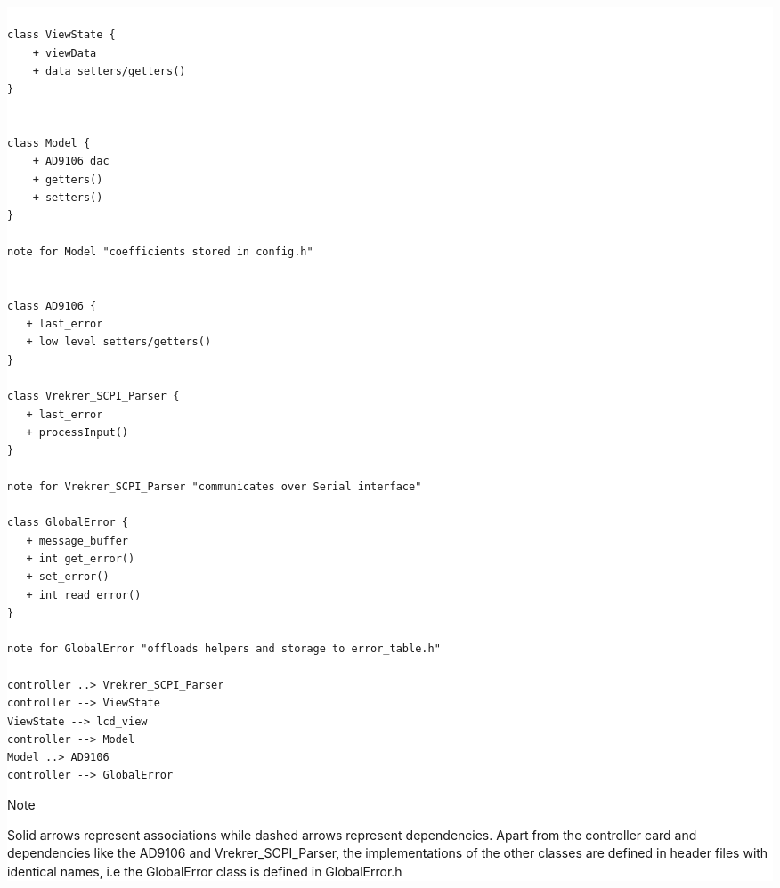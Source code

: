 ```mermaid

class ViewState {
    + viewData
    + data setters/getters()
}


class Model {
    + AD9106 dac
    + getters()
    + setters()
}

note for Model "coefficients stored in config.h"


class AD9106 {
   + last_error
   + low level setters/getters()
}

class Vrekrer_SCPI_Parser {
   + last_error
   + processInput()
}

note for Vrekrer_SCPI_Parser "communicates over Serial interface"

class GlobalError {
   + message_buffer
   + int get_error()
   + set_error()
   + int read_error()
}

note for GlobalError "offloads helpers and storage to error_table.h"

controller ..> Vrekrer_SCPI_Parser
controller --> ViewState
ViewState --> lcd_view
controller --> Model 
Model ..> AD9106
controller --> GlobalError
```

> [!NOTE]
> Solid arrows represent associations while dashed arrows represent dependencies. Apart from the controller card and dependencies like the AD9106 and Vrekrer_SCPI_Parser, the implementations of the other classes are defined in header files with identical names, i.e the GlobalError class is defined in GlobalError.h
